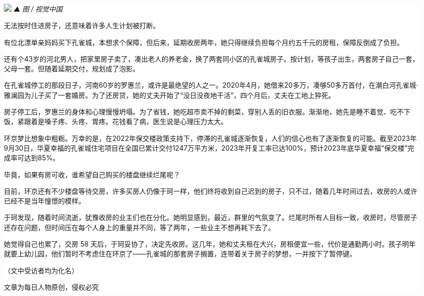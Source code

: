 ![](https://inews.gtimg.com/om_bt/OwD-s4rqi7qlUhmQPT1wKSGVqu9D_2N5ADNaVt2TTDIRsAA/1000)
_▲ 图 / 视觉中国_

无法按时住进房子，还意味着许多人生计划被打断。

有位北漂单亲妈妈买下孔雀城，本想求个保障，但后来，延期收房两年，她只得继续负担每个月约五千元的房租，保障反倒成了负担。

还有个43岁的河北男人，把家里房子卖了，凑出老人的养老金，换了两套同小区的孔雀城房子。按计划，等孩子出生，两套房子自己一套，父母一套。但随着延期交付，规划成了泡影。

在孔雀城停工的那段日子，河南60岁的罗惠兰，或许是最绝望的人之一。2020年4月，她借来20多万，凑够50多万首付，在潮白河孔雀城·雅澜园为儿子买了一套婚房。为了还房贷，她的丈夫开始了“没日没夜地干活”，四个月后，丈夫在工地上猝死。

房子停工后，罗惠兰的身体和心理慢慢坍塌。为了省钱，她吃超市卖不掉的剩菜，穿别人丢的旧衣服。渐渐地，她先是睡不着觉、吃不下饭，紧跟着是嗓子疼、头疼、胃疼。花钱看了病，医生说是心理压力太大。

环京梦比想象中粗粝。万幸的是，在2022年保交楼政策支持下，停滞的孔雀城逐渐恢复，人们的信心也有了逐渐恢复的可能。截至2023年9月30日，华夏幸福的孔雀城住宅项目在全国已累计交付1247万平方米，2023年开复工率已达100%，预计2023年底华夏幸福“保交楼”完成率可达到85%。

毕竟，如果有房可收，谁希望自己购买的楼盘继续烂尾呢？

目前，环京还有不少楼盘等待交房，许多买房人仍像于珂一样，他们终将收到自己迟到的房子，只不过，随着几年时间过去，收房的人或许已经不是当年憧憬的模样。

于珂发现，随着时间流逝，犹豫收房的业主们也在分化。她明显感到，最近，群里的气氛变了。烂尾时所有人目标一致，收房时，尽管房子还存在问题，但时间压在每个人身上的重量并不同，等了两年，一些业主不想再耗下去了。

她觉得自己也累了，交房 58
天后，于珂妥协了，决定先收房。这几年，她和丈夫租在大兴，房租便宜一些，代价是通勤两小时。孩子明年就要上幼儿园，他们暂时不考虑住在环京了——孔雀城的那套房子搁置，连带着关于房子的梦想，一并按下了暂停键。

（文中受访者均为化名）

文章为每日人物原创，侵权必究

